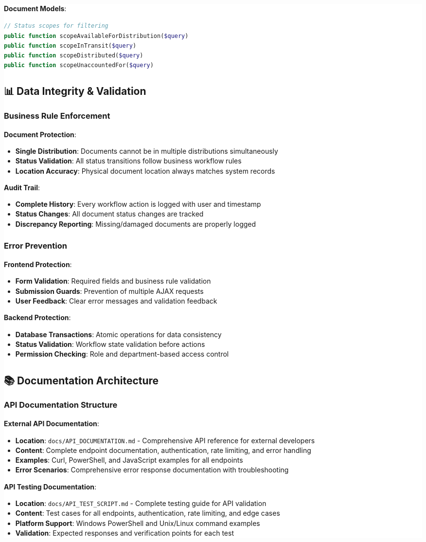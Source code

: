 **Document Models**:

```php
// Status scopes for filtering
public function scopeAvailableForDistribution($query)
public function scopeInTransit($query)
public function scopeDistributed($query)
public function scopeUnaccountedFor($query)
```

## 📊 **Data Integrity & Validation**

### **Business Rule Enforcement**

**Document Protection**:

-   **Single Distribution**: Documents cannot be in multiple distributions simultaneously
-   **Status Validation**: All status transitions follow business workflow rules
-   **Location Accuracy**: Physical document location always matches system records

**Audit Trail**:

-   **Complete History**: Every workflow action is logged with user and timestamp
-   **Status Changes**: All document status changes are tracked
-   **Discrepancy Reporting**: Missing/damaged documents are properly logged

### **Error Prevention**

**Frontend Protection**:

-   **Form Validation**: Required fields and business rule validation
-   **Submission Guards**: Prevention of multiple AJAX requests
-   **User Feedback**: Clear error messages and validation feedback

**Backend Protection**:

-   **Database Transactions**: Atomic operations for data consistency
-   **Status Validation**: Workflow state validation before actions
-   **Permission Checking**: Role and department-based access control

## 📚 **Documentation Architecture**

### **API Documentation Structure**

**External API Documentation**:

-   **Location**: `docs/API_DOCUMENTATION.md` - Comprehensive API reference for external developers
-   **Content**: Complete endpoint documentation, authentication, rate limiting, and error handling
-   **Examples**: Curl, PowerShell, and JavaScript examples for all endpoints
-   **Error Scenarios**: Comprehensive error response documentation with troubleshooting

**API Testing Documentation**:

-   **Location**: `docs/API_TEST_SCRIPT.md` - Complete testing guide for API validation
-   **Content**: Test cases for all endpoints, authentication, rate limiting, and edge cases
-   **Platform Support**: Windows PowerShell and Unix/Linux command examples
-   **Validation**: Expected responses and verification points for each test
